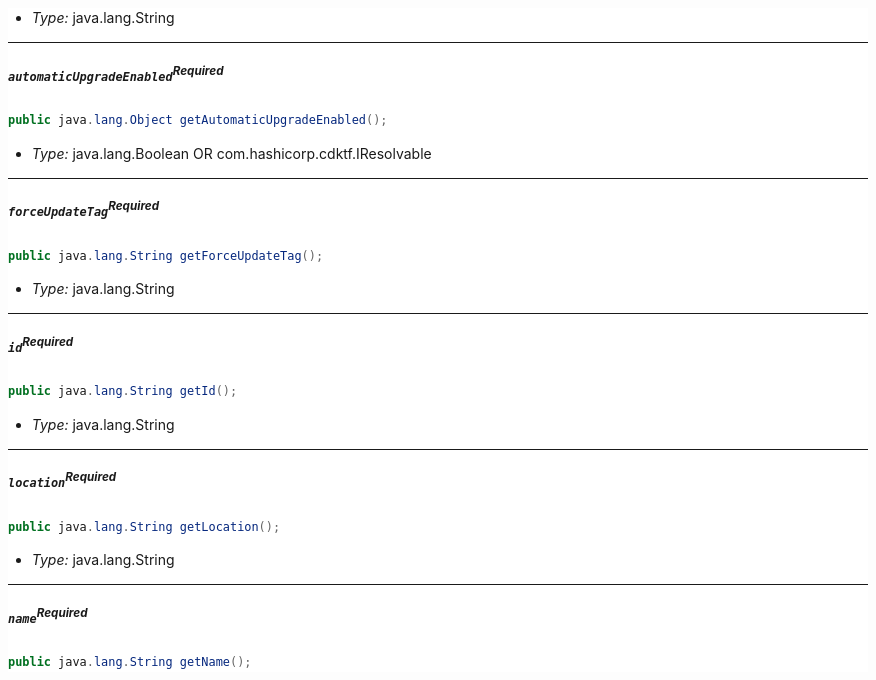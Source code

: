 - *Type:* java.lang.String

---

##### `automaticUpgradeEnabled`<sup>Required</sup> <a name="automaticUpgradeEnabled" id="@cdktf/provider-azurerm.arcMachineExtension.ArcMachineExtension.property.automaticUpgradeEnabled"></a>

```java
public java.lang.Object getAutomaticUpgradeEnabled();
```

- *Type:* java.lang.Boolean OR com.hashicorp.cdktf.IResolvable

---

##### `forceUpdateTag`<sup>Required</sup> <a name="forceUpdateTag" id="@cdktf/provider-azurerm.arcMachineExtension.ArcMachineExtension.property.forceUpdateTag"></a>

```java
public java.lang.String getForceUpdateTag();
```

- *Type:* java.lang.String

---

##### `id`<sup>Required</sup> <a name="id" id="@cdktf/provider-azurerm.arcMachineExtension.ArcMachineExtension.property.id"></a>

```java
public java.lang.String getId();
```

- *Type:* java.lang.String

---

##### `location`<sup>Required</sup> <a name="location" id="@cdktf/provider-azurerm.arcMachineExtension.ArcMachineExtension.property.location"></a>

```java
public java.lang.String getLocation();
```

- *Type:* java.lang.String

---

##### `name`<sup>Required</sup> <a name="name" id="@cdktf/provider-azurerm.arcMachineExtension.ArcMachineExtension.property.name"></a>

```java
public java.lang.String getName();
```
